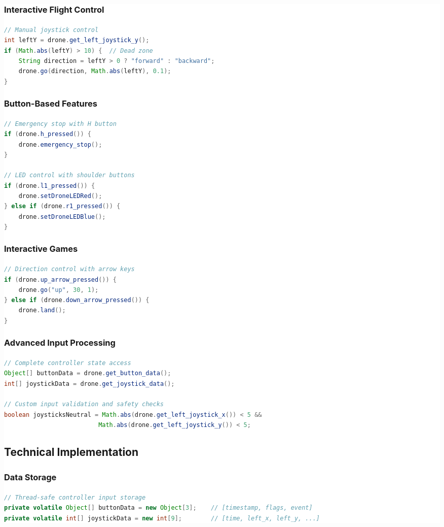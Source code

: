 ### Interactive Flight Control
```java
// Manual joystick control
int leftY = drone.get_left_joystick_y();
if (Math.abs(leftY) > 10) {  // Dead zone
    String direction = leftY > 0 ? "forward" : "backward";
    drone.go(direction, Math.abs(leftY), 0.1);
}
```

### Button-Based Features
```java
// Emergency stop with H button
if (drone.h_pressed()) {
    drone.emergency_stop();
}

// LED control with shoulder buttons
if (drone.l1_pressed()) {
    drone.setDroneLEDRed();
} else if (drone.r1_pressed()) {
    drone.setDroneLEDBlue();
}
```

### Interactive Games
```java
// Direction control with arrow keys
if (drone.up_arrow_pressed()) {
    drone.go("up", 30, 1);
} else if (drone.down_arrow_pressed()) {
    drone.land();
}
```

### Advanced Input Processing
```java
// Complete controller state access
Object[] buttonData = drone.get_button_data();
int[] joystickData = drone.get_joystick_data();

// Custom input validation and safety checks
boolean joysticksNeutral = Math.abs(drone.get_left_joystick_x()) < 5 &&
                          Math.abs(drone.get_left_joystick_y()) < 5;
```

## Technical Implementation

### Data Storage
```java
// Thread-safe controller input storage
private volatile Object[] buttonData = new Object[3];    // [timestamp, flags, event]
private volatile int[] joystickData = new int[9];        // [time, left_x, left_y, ...]
```
